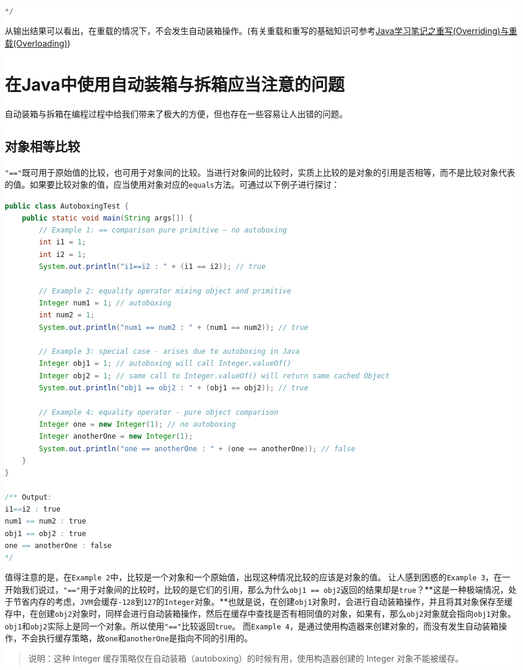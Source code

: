```java
*/
```
从输出结果可以看出，在重载的情况下，不会发生自动装箱操作。(有关重载和重写的基础知识可参考[Java学习笔记之重写(Overriding)与重载(Overloading)](http://gongchuangsu.com/2016/05/19/Java%E5%AD%A6%E4%B9%A0%E7%AC%94%E8%AE%B0/13.Java%E5%AD%A6%E4%B9%A0%E7%AC%94%E8%AE%B0%E4%B9%8B%E9%87%8D%E5%86%99%28Overriding%29%E4%B8%8E%E9%87%8D%E8%BD%BD%28Overloading%29/))

# 在Java中使用自动装箱与拆箱应当注意的问题
自动装箱与拆箱在编程过程中给我们带来了极大的方便，但也存在一些容易让人出错的问题。
## 对象相等比较
`"=="`既可用于原始值的比较，也可用于对象间的比较。当进行对象间的比较时，实质上比较的是对象的引用是否相等，而不是比较对象代表的值。如果要比较对象的值，应当使用对象对应的`equals`方法。可通过以下例子进行探讨：
```java
public class AutoboxingTest {
    public static void main(String args[]) {
        // Example 1: == comparison pure primitive – no autoboxing
        int i1 = 1;
        int i2 = 1;
        System.out.println("i1==i2 : " + (i1 == i2)); // true
 
        // Example 2: equality operator mixing object and primitive
        Integer num1 = 1; // autoboxing
        int num2 = 1;
        System.out.println("num1 == num2 : " + (num1 == num2)); // true
 
        // Example 3: special case - arises due to autoboxing in Java
        Integer obj1 = 1; // autoboxing will call Integer.valueOf()
        Integer obj2 = 1; // same call to Integer.valueOf() will return same cached Object
        System.out.println("obj1 == obj2 : " + (obj1 == obj2)); // true
 
        // Example 4: equality operator - pure object comparison
        Integer one = new Integer(1); // no autoboxing
        Integer anotherOne = new Integer(1);
        System.out.println("one == anotherOne : " + (one == anotherOne)); // false
    }
}
 
/** Output:
i1==i2 : true
num1 == num2 : true
obj1 == obj2 : true
one == anotherOne : false
*/
```
值得注意的是，在`Example 2`中，比较是一个对象和一个原始值，出现这种情况比较的应该是对象的值。
让人感到困惑的`Example 3`，在一开始我们说过，`"=="`用于对象间的比较时，比较的是它们的引用，那么为什么`obj1 == obj2`返回的结果却是`true`？**这是一种极端情况，处于节省内存的考虑，`JVM`会缓存`-128`到`127`的`Integer`对象。**也就是说，在创建`obj1`对象时，会进行自动装箱操作，并且将其对象保存至缓存中，在创建`obj2`对象时，同样会进行自动装箱操作，然后在缓存中查找是否有相同值的对象，如果有，那么`obj2`对象就会指向`obj1`对象。`obj1`和`obj2`实际上是同一个对象。所以使用`"=="`比较返回`true`。
而`Example 4`，是通过使用构造器来创建对象的，而没有发生自动装箱操作，不会执行缓存策略，故`one`和`anotherOne`是指向不同的引用的。
> 说明：这种 Integer 缓存策略仅在自动装箱（autoboxing）的时候有用，使用构造器创建的 Integer 对象不能被缓存。
